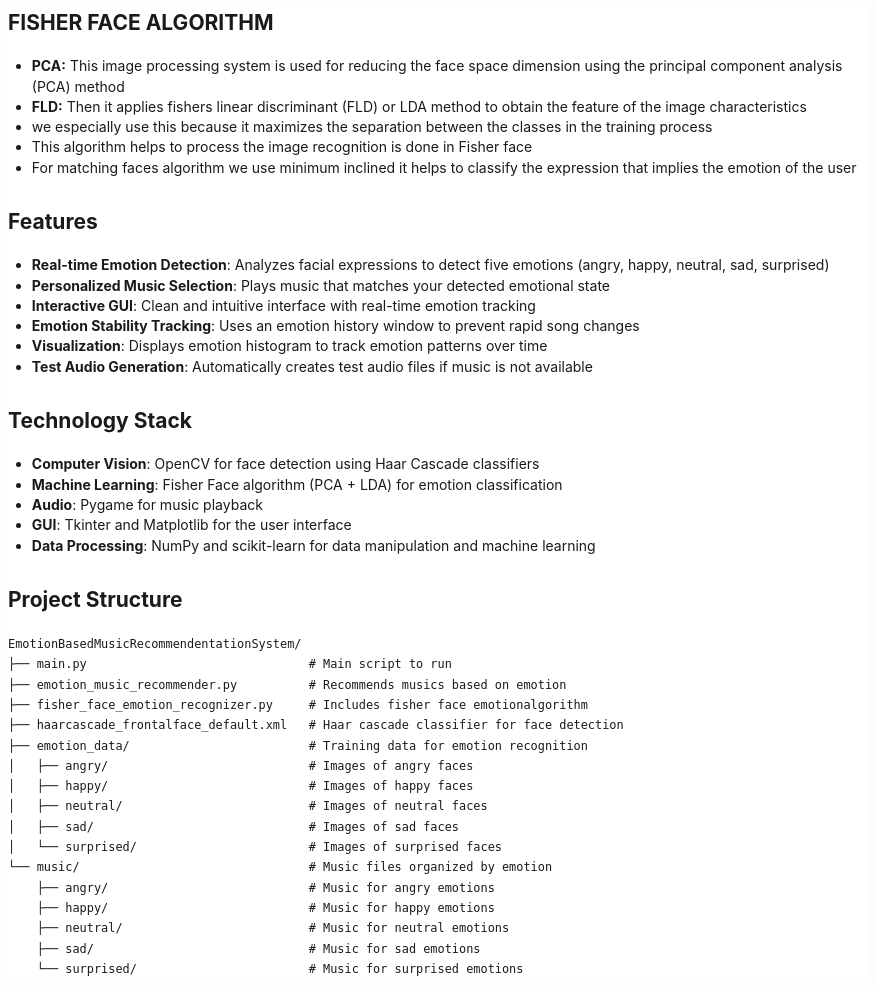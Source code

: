 ## FISHER FACE ALGORITHM

- **PCA:** This image processing system is used for reducing the face space dimension using the principal component analysis (PCA) method           
- **FLD:** Then it applies fishers linear discriminant (FLD) or LDA method to obtain the feature of the image characteristics  
- we especially use this because it maximizes the separation between the classes in the training process 
- This algorithm helps to process the image recognition is done in Fisher face
- For matching faces algorithm we use minimum inclined it helps to classify the expression that implies the emotion of the user

## Features

- **Real-time Emotion Detection**: Analyzes facial expressions to detect five emotions (angry, happy, neutral, sad, surprised)
- **Personalized Music Selection**: Plays music that matches your detected emotional state
- **Interactive GUI**: Clean and intuitive interface with real-time emotion tracking
- **Emotion Stability Tracking**: Uses an emotion history window to prevent rapid song changes
- **Visualization**: Displays emotion histogram to track emotion patterns over time
- **Test Audio Generation**: Automatically creates test audio files if music is not available

## Technology Stack

- **Computer Vision**: OpenCV for face detection using Haar Cascade classifiers
- **Machine Learning**: Fisher Face algorithm (PCA + LDA) for emotion classification
- **Audio**: Pygame for music playback
- **GUI**: Tkinter and Matplotlib for the user interface
- **Data Processing**: NumPy and scikit-learn for data manipulation and machine learning

## Project Structure

```
EmotionBasedMusicRecommendentationSystem/
├── main.py                               # Main script to run
├── emotion_music_recommender.py          # Recommends musics based on emotion
├── fisher_face_emotion_recognizer.py     # Includes fisher face emotionalgorithm
├── haarcascade_frontalface_default.xml   # Haar cascade classifier for face detection
├── emotion_data/                         # Training data for emotion recognition
│   ├── angry/                            # Images of angry faces
│   ├── happy/                            # Images of happy faces
│   ├── neutral/                          # Images of neutral faces
│   ├── sad/                              # Images of sad faces
│   └── surprised/                        # Images of surprised faces
└── music/                                # Music files organized by emotion
    ├── angry/                            # Music for angry emotions
    ├── happy/                            # Music for happy emotions
    ├── neutral/                          # Music for neutral emotions
    ├── sad/                              # Music for sad emotions
    └── surprised/                        # Music for surprised emotions
```
